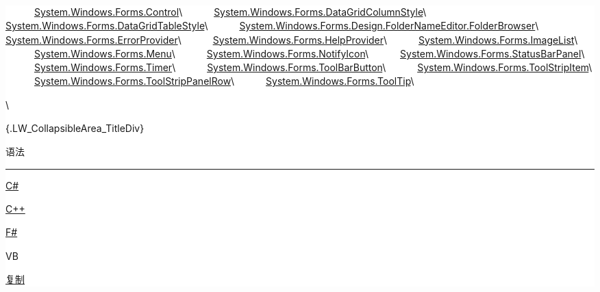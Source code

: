       [System.Windows.Forms.Control](https://msdn.microsoft.com/zh-cn/library/system.windows.forms.control(v=vs.110).aspx)\
      [System.Windows.Forms.DataGridColumnStyle](https://msdn.microsoft.com/zh-cn/library/system.windows.forms.datagridcolumnstyle(v=vs.110).aspx)\
      [System.Windows.Forms.DataGridTableStyle](https://msdn.microsoft.com/zh-cn/library/system.windows.forms.datagridtablestyle(v=vs.110).aspx)\
      [System.Windows.Forms.Design.FolderNameEditor.FolderBrowser](https://msdn.microsoft.com/zh-cn/library/system.windows.forms.design.foldernameeditor.folderbrowser(v=vs.110).aspx)\
      [System.Windows.Forms.ErrorProvider](https://msdn.microsoft.com/zh-cn/library/system.windows.forms.errorprovider(v=vs.110).aspx)\
      [System.Windows.Forms.HelpProvider](https://msdn.microsoft.com/zh-cn/library/system.windows.forms.helpprovider(v=vs.110).aspx)\
      [System.Windows.Forms.ImageList](https://msdn.microsoft.com/zh-cn/library/system.windows.forms.imagelist(v=vs.110).aspx)\
      [System.Windows.Forms.Menu](https://msdn.microsoft.com/zh-cn/library/system.windows.forms.menu(v=vs.110).aspx)\
      [System.Windows.Forms.NotifyIcon](https://msdn.microsoft.com/zh-cn/library/system.windows.forms.notifyicon(v=vs.110).aspx)\
      [System.Windows.Forms.StatusBarPanel](https://msdn.microsoft.com/zh-cn/library/system.windows.forms.statusbarpanel(v=vs.110).aspx)\
      [System.Windows.Forms.Timer](https://msdn.microsoft.com/zh-cn/library/system.windows.forms.timer(v=vs.110).aspx)\
      [System.Windows.Forms.ToolBarButton](https://msdn.microsoft.com/zh-cn/library/system.windows.forms.toolbarbutton(v=vs.110).aspx)\
      [System.Windows.Forms.ToolStripItem](https://msdn.microsoft.com/zh-cn/library/system.windows.forms.toolstripitem(v=vs.110).aspx)\
      [System.Windows.Forms.ToolStripPanelRow](https://msdn.microsoft.com/zh-cn/library/system.windows.forms.toolstrippanelrow(v=vs.110).aspx)\
      [System.Windows.Forms.ToolTip](https://msdn.microsoft.com/zh-cn/library/system.windows.forms.tooltip(v=vs.110).aspx)\

\

 {.LW_CollapsibleArea_TitleDiv}

语法

[](/zh-cn/library/system.componentmodel.component(v=vs.110).aspx?cs-save-lang=1&cs-lang=vb#Anchor_1 "右键单击以复制并共享此部分的链接")

* * * * *

[C\#](https://msdn.microsoft.com/zh-cn/library/system.componentmodel.component(v=vs.110).aspx?cs-save-lang=1&cs-lang=csharp#code-snippet-1)

[C++](https://msdn.microsoft.com/zh-cn/library/system.componentmodel.component(v=vs.110).aspx?cs-save-lang=1&cs-lang=cpp#code-snippet-1)

[F\#](https://msdn.microsoft.com/zh-cn/library/system.componentmodel.component(v=vs.110).aspx?cs-save-lang=1&cs-lang=fsharp#code-snippet-1)

VB

[复制](javascript:if%20(window.epx.codeSnippet)window.epx.codeSnippet.copyCode('CodeSnippetContainerCode_9aae46cc-8882-46ec-b907-7a40cdbb756d'); "复制到剪贴板。")
